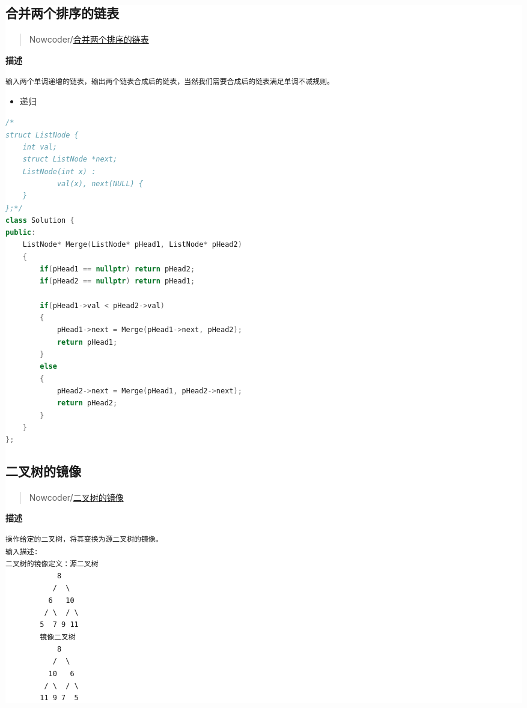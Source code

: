 ## 合并两个排序的链表
> Nowcoder/[合并两个排序的链表](https://www.nowcoder.com/practice/d8b6b4358f774294a89de2a6ac4d9337?tpId=13&tqId=11169&tPage=1&rp=3&ru=%2Fta%2Fcoding-interviews&qru=%2Fta%2Fcoding-interviews%2Fquestion-ranking)   

**描述**
```
输入两个单调递增的链表，输出两个链表合成后的链表，当然我们需要合成后的链表满足单调不减规则。
```
- 递归
```c++
/*
struct ListNode {
	int val;
	struct ListNode *next;
	ListNode(int x) :
			val(x), next(NULL) {
	}
};*/
class Solution {
public:
    ListNode* Merge(ListNode* pHead1, ListNode* pHead2)
    {
        if(pHead1 == nullptr) return pHead2;
        if(pHead2 == nullptr) return pHead1;
        
        if(pHead1->val < pHead2->val)
        {
            pHead1->next = Merge(pHead1->next, pHead2);
            return pHead1;
        }
        else
        {
            pHead2->next = Merge(pHead1, pHead2->next);
            return pHead2;
        }
    }
};
```

## 二叉树的镜像
> Nowcoder/[二叉树的镜像](https://www.nowcoder.com/practice/564f4c26aa584921bc75623e48ca3011?tpId=13&tqId=11171&tPage=1&rp=1&ru=%2Fta%2Fcoding-interviews&qru=%2Fta%2Fcoding-interviews%2Fquestion-ranking) 

**描述**
```
操作给定的二叉树，将其变换为源二叉树的镜像。
输入描述:
二叉树的镜像定义：源二叉树 
    	    8
    	   /  \
    	  6   10
    	 / \  / \
    	5  7 9 11
    	镜像二叉树
    	    8
    	   /  \
    	  10   6
    	 / \  / \
    	11 9 7  5
```
